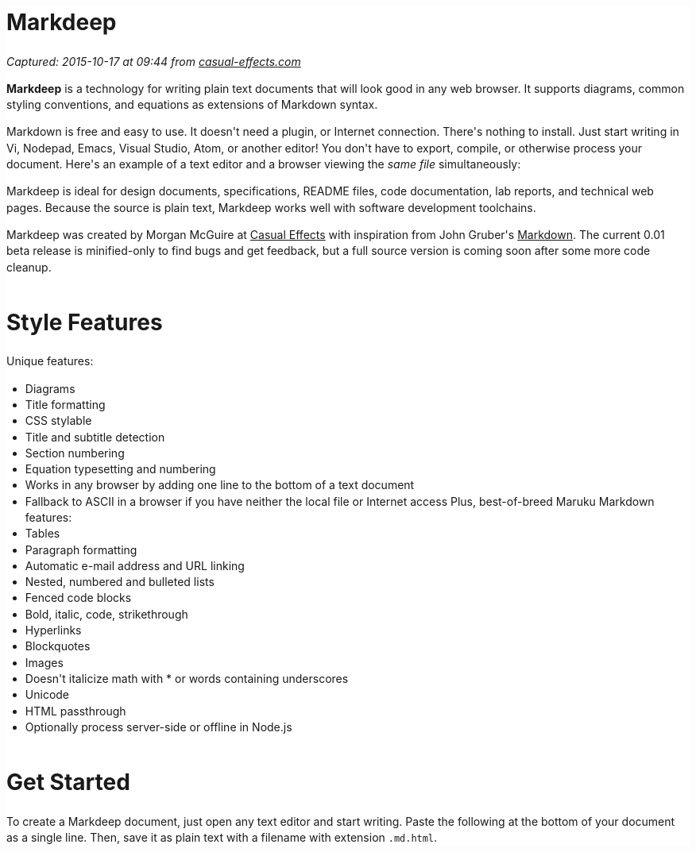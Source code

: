 # Markdeep

_Captured: 2015-10-17 at 09:44 from [casual-effects.com](http://casual-effects.com/markdeep/)_

**Markdeep** is a technology for writing plain text documents that will look good in any web browser. It supports diagrams, common styling conventions, and equations as extensions of Markdown syntax.

Markdown is free and easy to use. It doesn't need a plugin, or Internet connection. There's nothing to install. Just start writing in Vi, Nodepad, Emacs, Visual Studio, Atom, or another editor! You don't have to export, compile, or otherwise process your document. Here's an example of a text editor and a browser viewing the _same file_ simultaneously:

Markdeep is ideal for design documents, specifications, README files, code documentation, lab reports, and technical web pages. Because the source is plain text, Markdeep works well with software development toolchains.

Markdeep was created by Morgan McGuire at [Casual Effects](http://casual-effects.com) with inspiration from John Gruber's [Markdown](https://daringfireball.net/projects/markdown/). The current 0.01 beta release is minified-only to find bugs and get feedback, but a full source version is coming soon after some more code cleanup.

# Style Features

Unique features:

  * Diagrams 
  * Title formatting 
  * CSS stylable 
  * Title and subtitle detection 
  * Section numbering 
  * Equation typesetting and numbering 
  * Works in any browser by adding one line to the bottom of a text document 
  * Fallback to ASCII in a browser if you have neither the local file or Internet access 
Plus, best-of-breed Maruku Markdown features: 
  * Tables 
  * Paragraph formatting 
  * Automatic e-mail address and URL linking 
  * Nested, numbered and bulleted lists 
  * Fenced code blocks 
  * Bold, italic, code, strikethrough 
  * Hyperlinks 
  * Blockquotes 
  * Images 
  * Doesn't italicize math with * or words containing underscores 
  * Unicode 
  * HTML passthrough 
  * Optionally process server-side or offline in Node.js 

# Get Started

To create a Markdeep document, just open any text editor and start writing. Paste the following at the bottom of your document as a single line. Then, save it as plain text with a filename with extension `.md.html`.

